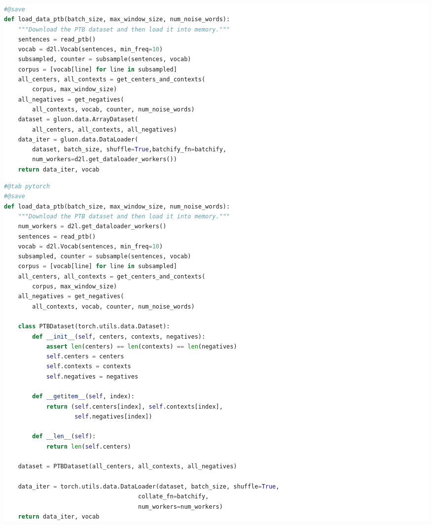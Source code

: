 ```python
#@save
def load_data_ptb(batch_size, max_window_size, num_noise_words):
    """Download the PTB dataset and then load it into memory."""
    sentences = read_ptb()
    vocab = d2l.Vocab(sentences, min_freq=10)
    subsampled, counter = subsample(sentences, vocab)
    corpus = [vocab[line] for line in subsampled]
    all_centers, all_contexts = get_centers_and_contexts(
        corpus, max_window_size)
    all_negatives = get_negatives(
        all_contexts, vocab, counter, num_noise_words)
    dataset = gluon.data.ArrayDataset(
        all_centers, all_contexts, all_negatives)
    data_iter = gluon.data.DataLoader(
        dataset, batch_size, shuffle=True,batchify_fn=batchify,
        num_workers=d2l.get_dataloader_workers())
    return data_iter, vocab
```

```python
#@tab pytorch
#@save
def load_data_ptb(batch_size, max_window_size, num_noise_words):
    """Download the PTB dataset and then load it into memory."""
    num_workers = d2l.get_dataloader_workers()
    sentences = read_ptb()
    vocab = d2l.Vocab(sentences, min_freq=10)
    subsampled, counter = subsample(sentences, vocab)
    corpus = [vocab[line] for line in subsampled]
    all_centers, all_contexts = get_centers_and_contexts(
        corpus, max_window_size)
    all_negatives = get_negatives(
        all_contexts, vocab, counter, num_noise_words)

    class PTBDataset(torch.utils.data.Dataset):
        def __init__(self, centers, contexts, negatives):
            assert len(centers) == len(contexts) == len(negatives)
            self.centers = centers
            self.contexts = contexts
            self.negatives = negatives

        def __getitem__(self, index):
            return (self.centers[index], self.contexts[index],
                    self.negatives[index])

        def __len__(self):
            return len(self.centers)

    dataset = PTBDataset(all_centers, all_contexts, all_negatives)

    data_iter = torch.utils.data.DataLoader(dataset, batch_size, shuffle=True,
                                      collate_fn=batchify,
                                      num_workers=num_workers)
    return data_iter, vocab
```
